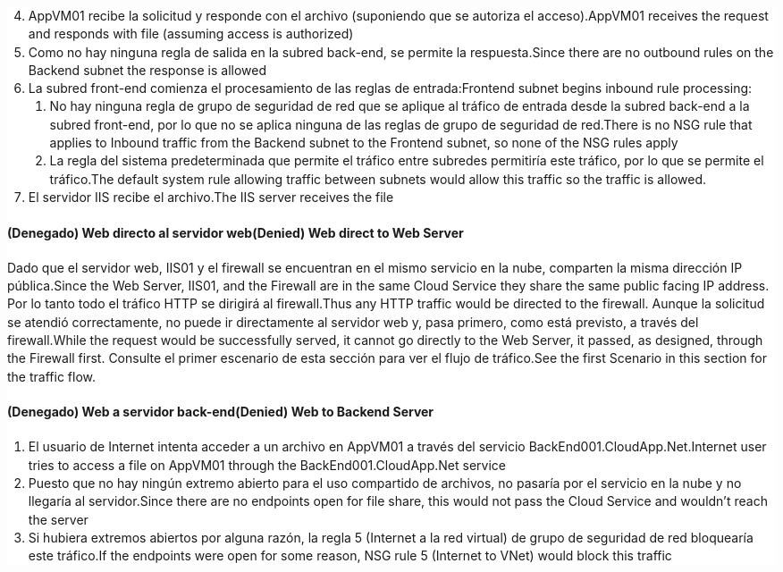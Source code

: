 4. <span data-ttu-id="81d77-248">AppVM01 recibe la solicitud y responde con el archivo (suponiendo que se autoriza el acceso).</span><span class="sxs-lookup"><span data-stu-id="81d77-248">AppVM01 receives the request and responds with file (assuming access is authorized)</span></span>
5. <span data-ttu-id="81d77-249">Como no hay ninguna regla de salida en la subred back-end, se permite la respuesta.</span><span class="sxs-lookup"><span data-stu-id="81d77-249">Since there are no outbound rules on the Backend subnet the response is allowed</span></span>
6. <span data-ttu-id="81d77-250">La subred front-end comienza el procesamiento de las reglas de entrada:</span><span class="sxs-lookup"><span data-stu-id="81d77-250">Frontend subnet begins inbound rule processing:</span></span>
   1. <span data-ttu-id="81d77-251">No hay ninguna regla de grupo de seguridad de red que se aplique al tráfico de entrada desde la subred back-end a la subred front-end, por lo que no se aplica ninguna de las reglas de grupo de seguridad de red.</span><span class="sxs-lookup"><span data-stu-id="81d77-251">There is no NSG rule that applies to Inbound traffic from the Backend subnet to the Frontend subnet, so none of the NSG rules apply</span></span>
   2. <span data-ttu-id="81d77-252">La regla del sistema predeterminada que permite el tráfico entre subredes permitiría este tráfico, por lo que se permite el tráfico.</span><span class="sxs-lookup"><span data-stu-id="81d77-252">The default system rule allowing traffic between subnets would allow this traffic so the traffic is allowed.</span></span>
7. <span data-ttu-id="81d77-253">El servidor IIS recibe el archivo.</span><span class="sxs-lookup"><span data-stu-id="81d77-253">The IIS server receives the file</span></span>

#### <a name="denied-web-direct-to-web-server"></a><span data-ttu-id="81d77-254">(Denegado) Web directo al servidor web</span><span class="sxs-lookup"><span data-stu-id="81d77-254">(Denied) Web direct to Web Server</span></span>
<span data-ttu-id="81d77-255">Dado que el servidor web, IIS01 y el firewall se encuentran en el mismo servicio en la nube, comparten la misma dirección IP pública.</span><span class="sxs-lookup"><span data-stu-id="81d77-255">Since the Web Server, IIS01, and the Firewall are in the same Cloud Service they share the same public facing IP address.</span></span> <span data-ttu-id="81d77-256">Por lo tanto todo el tráfico HTTP se dirigirá al firewall.</span><span class="sxs-lookup"><span data-stu-id="81d77-256">Thus any HTTP traffic would be directed to the firewall.</span></span> <span data-ttu-id="81d77-257">Aunque la solicitud se atendió correctamente, no puede ir directamente al servidor web y, pasa primero, como está previsto, a través del firewall.</span><span class="sxs-lookup"><span data-stu-id="81d77-257">While the request would be successfully served, it cannot go directly to the Web Server, it passed, as designed, through the Firewall first.</span></span> <span data-ttu-id="81d77-258">Consulte el primer escenario de esta sección para ver el flujo de tráfico.</span><span class="sxs-lookup"><span data-stu-id="81d77-258">See the first Scenario in this section for the traffic flow.</span></span>

#### <a name="denied-web-to-backend-server"></a><span data-ttu-id="81d77-259">(Denegado) Web a servidor back-end</span><span class="sxs-lookup"><span data-stu-id="81d77-259">(Denied) Web to Backend Server</span></span>
1. <span data-ttu-id="81d77-260">El usuario de Internet intenta acceder a un archivo en AppVM01 a través del servicio BackEnd001.CloudApp.Net.</span><span class="sxs-lookup"><span data-stu-id="81d77-260">Internet user tries to access a file on AppVM01 through the BackEnd001.CloudApp.Net service</span></span>
2. <span data-ttu-id="81d77-261">Puesto que no hay ningún extremo abierto para el uso compartido de archivos, no pasaría por el servicio en la nube y no llegaría al servidor.</span><span class="sxs-lookup"><span data-stu-id="81d77-261">Since there are no endpoints open for file share, this would not pass the Cloud Service and wouldn’t reach the server</span></span>
3. <span data-ttu-id="81d77-262">Si hubiera extremos abiertos por alguna razón, la regla 5 (Internet a la red virtual) de grupo de seguridad de red bloquearía este tráfico.</span><span class="sxs-lookup"><span data-stu-id="81d77-262">If the endpoints were open for some reason, NSG rule 5 (Internet to VNet) would block this traffic</span></span>

